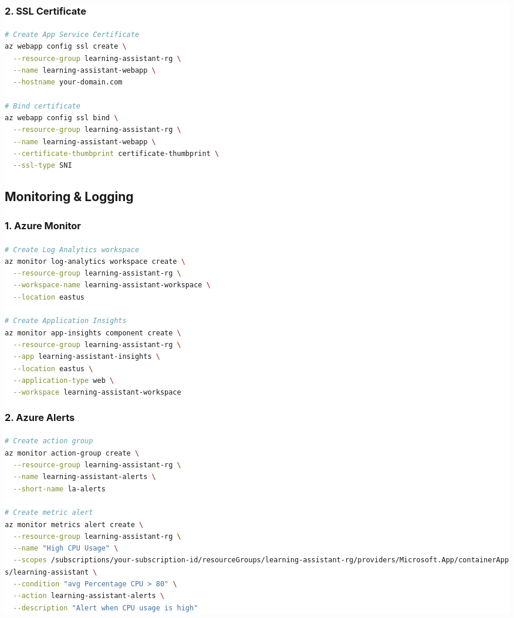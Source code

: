 ### 2. SSL Certificate
```bash
# Create App Service Certificate
az webapp config ssl create \
  --resource-group learning-assistant-rg \
  --name learning-assistant-webapp \
  --hostname your-domain.com

# Bind certificate
az webapp config ssl bind \
  --resource-group learning-assistant-rg \
  --name learning-assistant-webapp \
  --certificate-thumbprint certificate-thumbprint \
  --ssl-type SNI
```

## Monitoring & Logging

### 1. Azure Monitor
```bash
# Create Log Analytics workspace
az monitor log-analytics workspace create \
  --resource-group learning-assistant-rg \
  --workspace-name learning-assistant-workspace \
  --location eastus

# Create Application Insights
az monitor app-insights component create \
  --resource-group learning-assistant-rg \
  --app learning-assistant-insights \
  --location eastus \
  --application-type web \
  --workspace learning-assistant-workspace
```

### 2. Azure Alerts
```bash
# Create action group
az monitor action-group create \
  --resource-group learning-assistant-rg \
  --name learning-assistant-alerts \
  --short-name la-alerts

# Create metric alert
az monitor metrics alert create \
  --resource-group learning-assistant-rg \
  --name "High CPU Usage" \
  --scopes /subscriptions/your-subscription-id/resourceGroups/learning-assistant-rg/providers/Microsoft.App/containerApps/learning-assistant \
  --condition "avg Percentage CPU > 80" \
  --action learning-assistant-alerts \
  --description "Alert when CPU usage is high"
```
